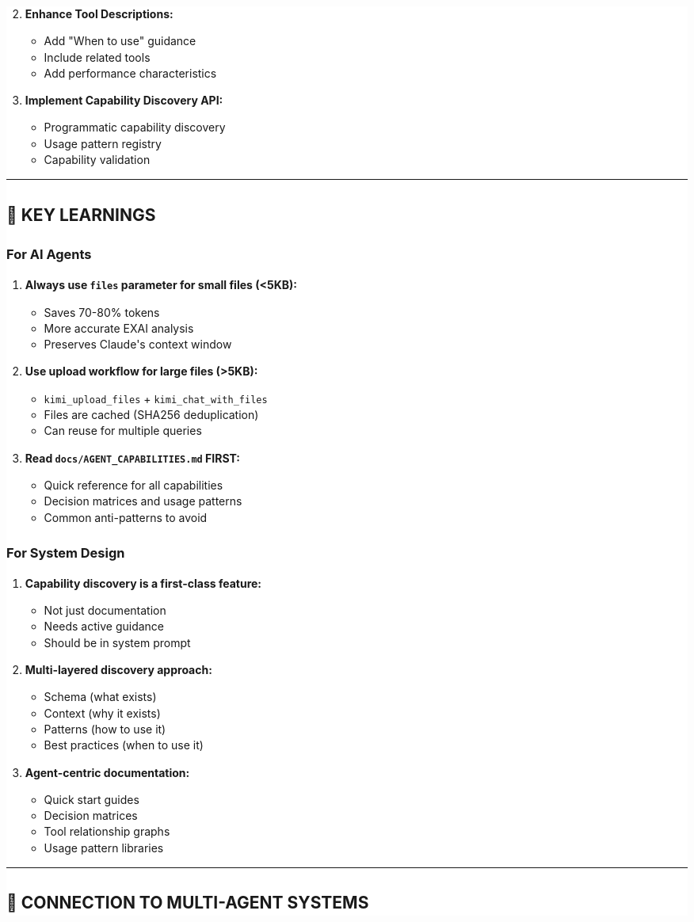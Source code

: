 2. **Enhance Tool Descriptions:**
   - Add "When to use" guidance
   - Include related tools
   - Add performance characteristics

3. **Implement Capability Discovery API:**
   - Programmatic capability discovery
   - Usage pattern registry
   - Capability validation

---

## 🎯 **KEY LEARNINGS**

### **For AI Agents**

1. **Always use `files` parameter for small files (<5KB):**
   - Saves 70-80% tokens
   - More accurate EXAI analysis
   - Preserves Claude's context window

2. **Use upload workflow for large files (>5KB):**
   - `kimi_upload_files` + `kimi_chat_with_files`
   - Files are cached (SHA256 deduplication)
   - Can reuse for multiple queries

3. **Read `docs/AGENT_CAPABILITIES.md` FIRST:**
   - Quick reference for all capabilities
   - Decision matrices and usage patterns
   - Common anti-patterns to avoid

### **For System Design**

1. **Capability discovery is a first-class feature:**
   - Not just documentation
   - Needs active guidance
   - Should be in system prompt

2. **Multi-layered discovery approach:**
   - Schema (what exists)
   - Context (why it exists)
   - Patterns (how to use it)
   - Best practices (when to use it)

3. **Agent-centric documentation:**
   - Quick start guides
   - Decision matrices
   - Tool relationship graphs
   - Usage pattern libraries

---

## 🚀 **CONNECTION TO MULTI-AGENT SYSTEMS**
